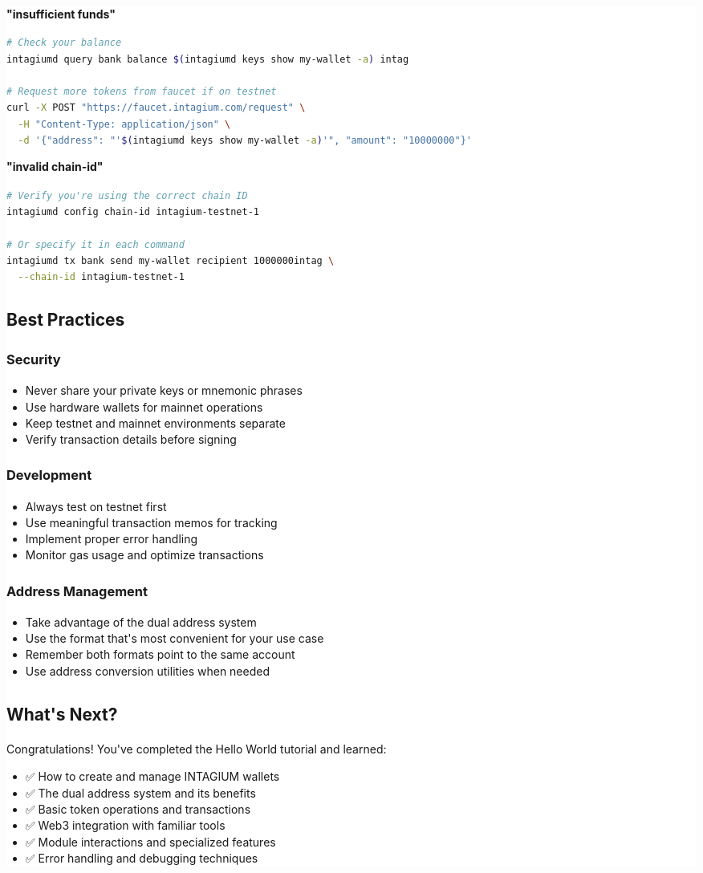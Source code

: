 **"insufficient funds"**
```bash
# Check your balance
intagiumd query bank balance $(intagiumd keys show my-wallet -a) intag

# Request more tokens from faucet if on testnet
curl -X POST "https://faucet.intagium.com/request" \
  -H "Content-Type: application/json" \
  -d '{"address": "'$(intagiumd keys show my-wallet -a)'", "amount": "10000000"}'
```

**"invalid chain-id"**
```bash
# Verify you're using the correct chain ID
intagiumd config chain-id intagium-testnet-1

# Or specify it in each command
intagiumd tx bank send my-wallet recipient 1000000intag \
  --chain-id intagium-testnet-1
```

## Best Practices

### Security
- Never share your private keys or mnemonic phrases
- Use hardware wallets for mainnet operations
- Keep testnet and mainnet environments separate
- Verify transaction details before signing

### Development
- Always test on testnet first
- Use meaningful transaction memos for tracking
- Implement proper error handling
- Monitor gas usage and optimize transactions

### Address Management
- Take advantage of the dual address system
- Use the format that's most convenient for your use case
- Remember both formats point to the same account
- Use address conversion utilities when needed

## What's Next?

Congratulations! You've completed the Hello World tutorial and learned:

- ✅ How to create and manage INTAGIUM wallets
- ✅ The dual address system and its benefits
- ✅ Basic token operations and transactions
- ✅ Web3 integration with familiar tools
- ✅ Module interactions and specialized features
- ✅ Error handling and debugging techniques
